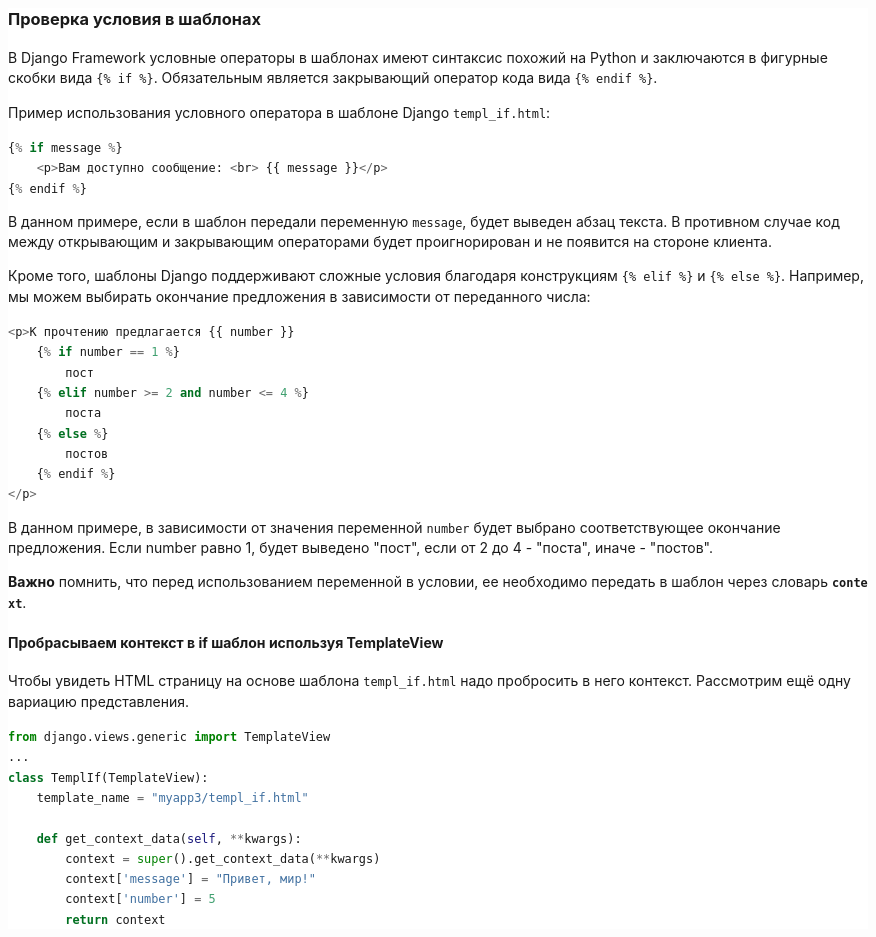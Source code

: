 ### Проверка условия в шаблонах
В Django Framework условные операторы в шаблонах имеют синтаксис похожий на
Python и заключаются в фигурные скобки вида `{% if %}`. Обязательным является
закрывающий оператор кода вида `{% endif %}`.

Пример использования условного оператора в шаблоне Django `templ_if.html`:
```python
{% if message %}
    <p>Вам доступно сообщение: <br> {{ message }}</p>
{% endif %}
```
В данном примере, если в шаблон передали переменную `message`, будет выведен
абзац текста. В противном случае код между открывающим и закрывающим
операторами будет проигнорирован и не появится на стороне клиента.

Кроме того, шаблоны Django поддерживают сложные условия благодаря
конструкциям `{% elif %}` и `{% else %}`. Например, мы можем выбирать окончание
предложения в зависимости от переданного числа:
```python
<p>К прочтению предлагается {{ number }}
    {% if number == 1 %}
        пост
    {% elif number >= 2 and number <= 4 %}
        поста
    {% else %}
        постов
    {% endif %}
</p>
```
В данном примере, в зависимости от значения переменной `number` будет выбрано
соответствующее окончание предложения. Если number равно 1, будет выведено
"пост", если от 2 до 4 - "поста", иначе - "постов".

**Важно** помнить, что перед использованием переменной в условии, ее необходимо
передать в шаблон через словарь **`context`**.

#### Пробрасываем контекст в if шаблон используя TemplateView
Чтобы увидеть HTML страницу на основе шаблона `templ_if.html` надо пробросить в
него контекст. Рассмотрим ещё одну вариацию представления.
```python
from django.views.generic import TemplateView
...
class TemplIf(TemplateView):
    template_name = "myapp3/templ_if.html"
    
    def get_context_data(self, **kwargs):
        context = super().get_context_data(**kwargs)
        context['message'] = "Привет, мир!"
        context['number'] = 5
        return context
```
